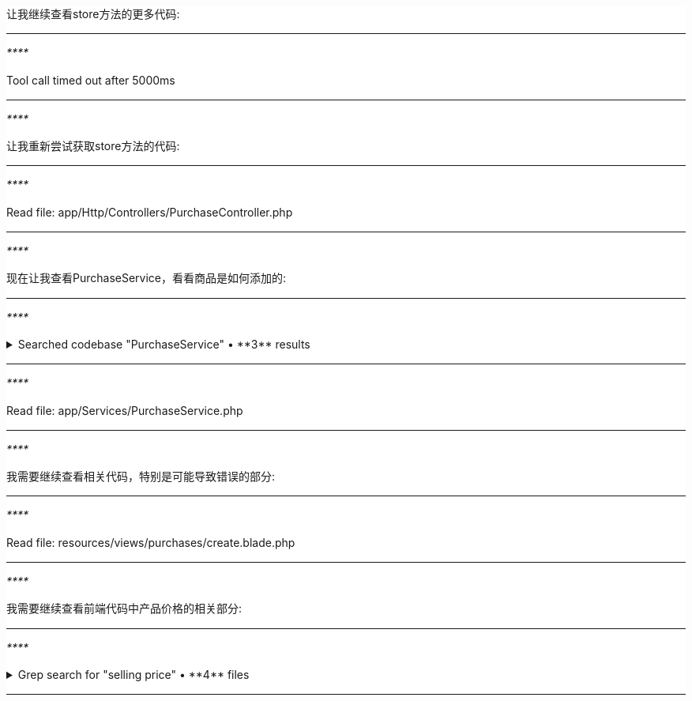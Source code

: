 让我继续查看store方法的更多代码:

---

_****_

Tool call timed out after 5000ms

---

_****_

让我重新尝试获取store方法的代码:

---

_****_

Read file: app/Http/Controllers/PurchaseController.php

---

_****_

现在让我查看PurchaseService，看看商品是如何添加的:

---

_****_

<details><summary>Searched codebase "PurchaseService" • **3** results</summary></details>

---

_****_

Read file: app/Services/PurchaseService.php

---

_****_

我需要继续查看相关代码，特别是可能导致错误的部分:

---

_****_

Read file: resources/views/purchases/create.blade.php

---

_****_

我需要继续查看前端代码中产品价格的相关部分:

---

_****_

<details><summary>Grep search for "selling price" • **4** files</summary></details>

---
